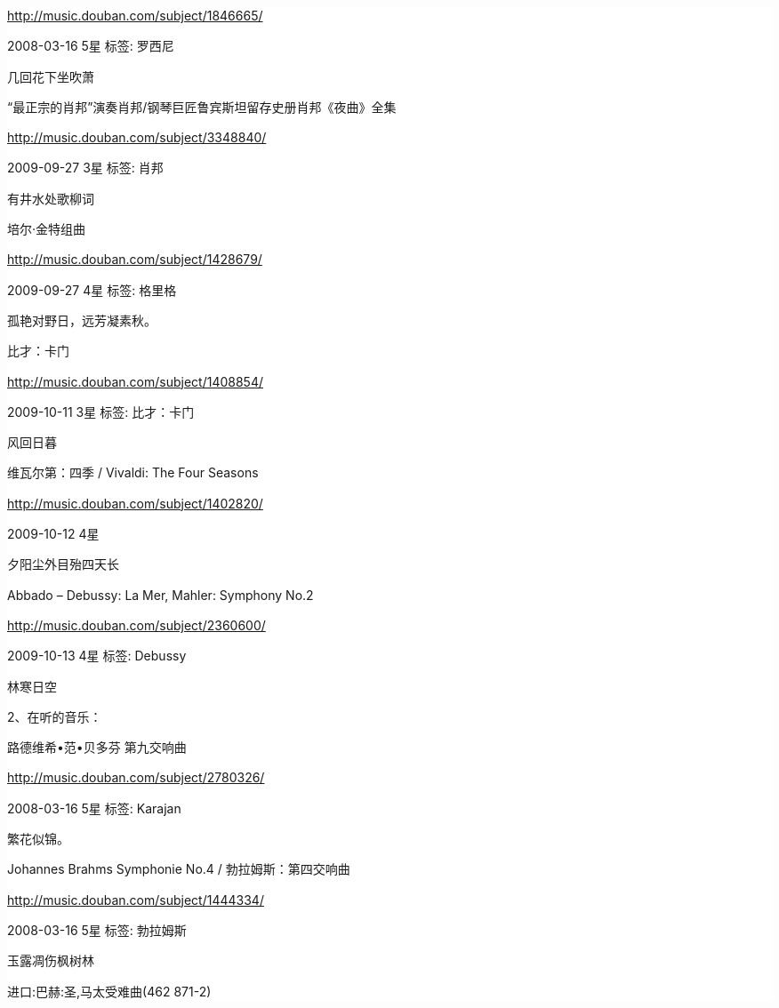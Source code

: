 http://music.douban.com/subject/1846665/

2008-03-16 5星 标签: 罗西尼

几回花下坐吹萧

“最正宗的肖邦”演奏肖邦/钢琴巨匠鲁宾斯坦留存史册肖邦《夜曲》全集

http://music.douban.com/subject/3348840/

2009-09-27 3星 标签: 肖邦

有井水处歌柳词

培尔·金特组曲

http://music.douban.com/subject/1428679/

2009-09-27 4星 标签: 格里格

孤艳对野日，远芳凝素秋。

比才：卡门

http://music.douban.com/subject/1408854/

2009-10-11 3星 标签: 比才：卡门

风回日暮

维瓦尔第：四季 / Vivaldi: The Four Seasons

http://music.douban.com/subject/1402820/

2009-10-12 4星

夕阳尘外目殆四天长

Abbado – Debussy: La Mer, Mahler: Symphony No.2

http://music.douban.com/subject/2360600/

2009-10-13 4星 标签: Debussy

林寒日空

2、在听的音乐：

路德维希•范•贝多芬 第九交响曲

http://music.douban.com/subject/2780326/

2008-03-16 5星 标签: Karajan

繁花似锦。

Johannes Brahms Symphonie No.4 / 勃拉姆斯：第四交响曲

http://music.douban.com/subject/1444334/

2008-03-16 5星 标签: 勃拉姆斯

玉露凋伤枫树林

进口:巴赫:圣,马太受难曲(462 871-2)
